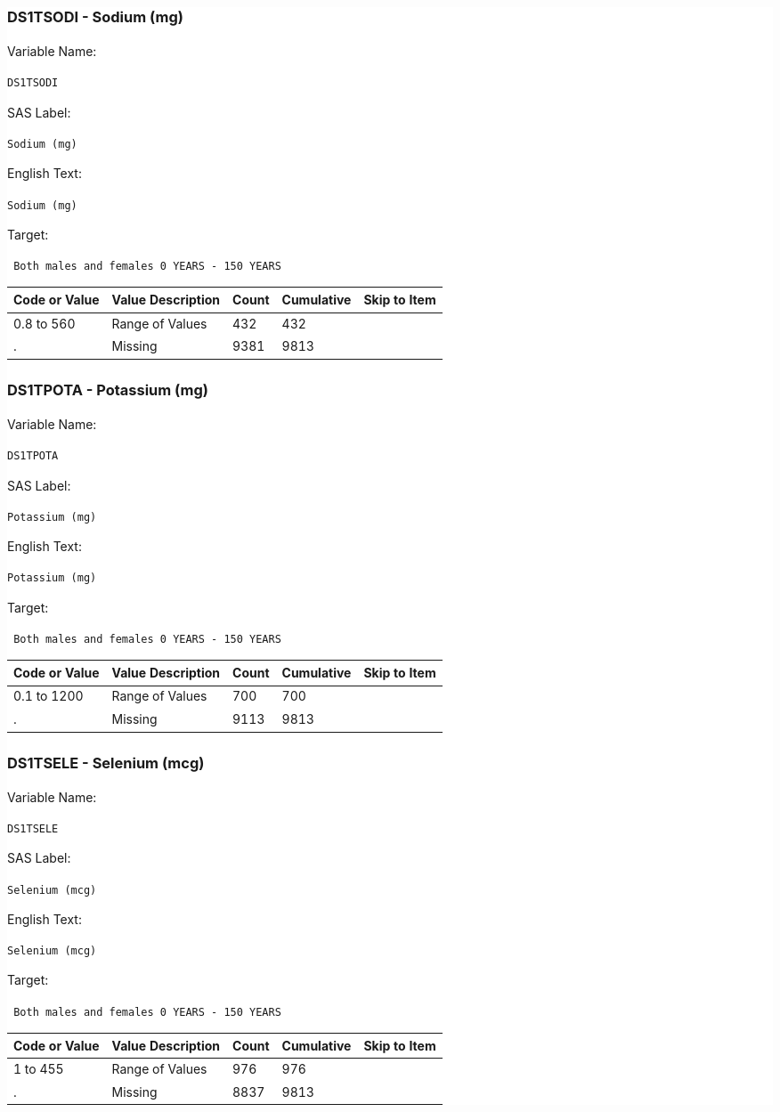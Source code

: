 ### DS1TSODI - Sodium (mg)

Variable Name:

    DS1TSODI
SAS Label:

    Sodium (mg)
English Text:

    Sodium (mg)
Target:

     Both males and females 0 YEARS - 150 YEARS
Code or Value | Value Description | Count | Cumulative | Skip to Item  
---|---|---|---|---  
0.8 to 560 | Range of Values | 432 | 432 |   
. | Missing | 9381 | 9813 |   
  
### DS1TPOTA - Potassium (mg)

Variable Name:

    DS1TPOTA
SAS Label:

    Potassium (mg)
English Text:

    Potassium (mg)
Target:

     Both males and females 0 YEARS - 150 YEARS
Code or Value | Value Description | Count | Cumulative | Skip to Item  
---|---|---|---|---  
0.1 to 1200 | Range of Values | 700 | 700 |   
. | Missing | 9113 | 9813 |   
  
### DS1TSELE - Selenium (mcg)

Variable Name:

    DS1TSELE
SAS Label:

    Selenium (mcg)
English Text:

    Selenium (mcg)
Target:

     Both males and females 0 YEARS - 150 YEARS
Code or Value | Value Description | Count | Cumulative | Skip to Item  
---|---|---|---|---  
1 to 455 | Range of Values | 976 | 976 |   
. | Missing | 8837 | 9813 |   
  